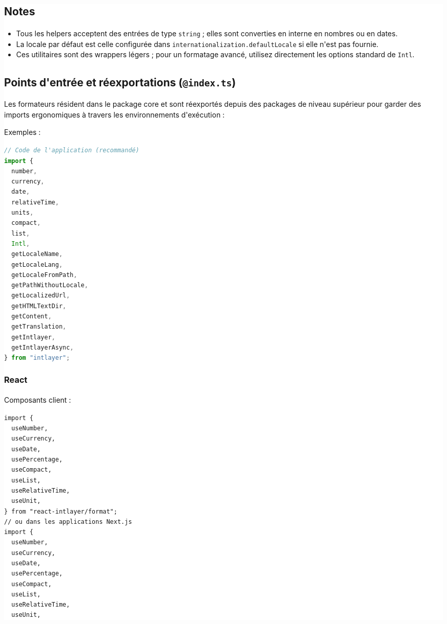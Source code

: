 ## Notes

- Tous les helpers acceptent des entrées de type `string` ; elles sont converties en interne en nombres ou en dates.
- La locale par défaut est celle configurée dans `internationalization.defaultLocale` si elle n'est pas fournie.
- Ces utilitaires sont des wrappers légers ; pour un formatage avancé, utilisez directement les options standard de `Intl`.

## Points d'entrée et réexportations (`@index.ts`)

Les formateurs résident dans le package core et sont réexportés depuis des packages de niveau supérieur pour garder des imports ergonomiques à travers les environnements d'exécution :

Exemples :

```ts
// Code de l'application (recommandé)
import {
  number,
  currency,
  date,
  relativeTime,
  units,
  compact,
  list,
  Intl,
  getLocaleName,
  getLocaleLang,
  getLocaleFromPath,
  getPathWithoutLocale,
  getLocalizedUrl,
  getHTMLTextDir,
  getContent,
  getTranslation,
  getIntlayer,
  getIntlayerAsync,
} from "intlayer";
```

### React

Composants client :

```tsx
import {
  useNumber,
  useCurrency,
  useDate,
  usePercentage,
  useCompact,
  useList,
  useRelativeTime,
  useUnit,
} from "react-intlayer/format";
// ou dans les applications Next.js
import {
  useNumber,
  useCurrency,
  useDate,
  usePercentage,
  useCompact,
  useList,
  useRelativeTime,
  useUnit,
```